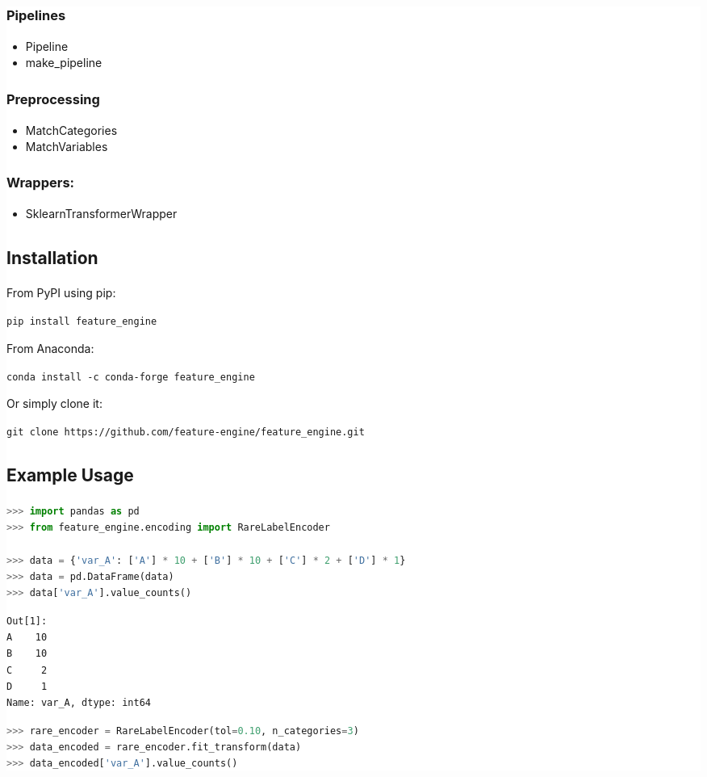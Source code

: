 ### Pipelines
* Pipeline
* make_pipeline

### Preprocessing
 * MatchCategories
 * MatchVariables
 
### Wrappers:
 * SklearnTransformerWrapper

## Installation

From PyPI using pip:

```
pip install feature_engine
```

From Anaconda:

```
conda install -c conda-forge feature_engine
```

Or simply clone it:

```
git clone https://github.com/feature-engine/feature_engine.git
```

## Example Usage

```python
>>> import pandas as pd
>>> from feature_engine.encoding import RareLabelEncoder

>>> data = {'var_A': ['A'] * 10 + ['B'] * 10 + ['C'] * 2 + ['D'] * 1}
>>> data = pd.DataFrame(data)
>>> data['var_A'].value_counts()
```

```
Out[1]:
A    10
B    10
C     2
D     1
Name: var_A, dtype: int64
```
    
```python 
>>> rare_encoder = RareLabelEncoder(tol=0.10, n_categories=3)
>>> data_encoded = rare_encoder.fit_transform(data)
>>> data_encoded['var_A'].value_counts()
```
